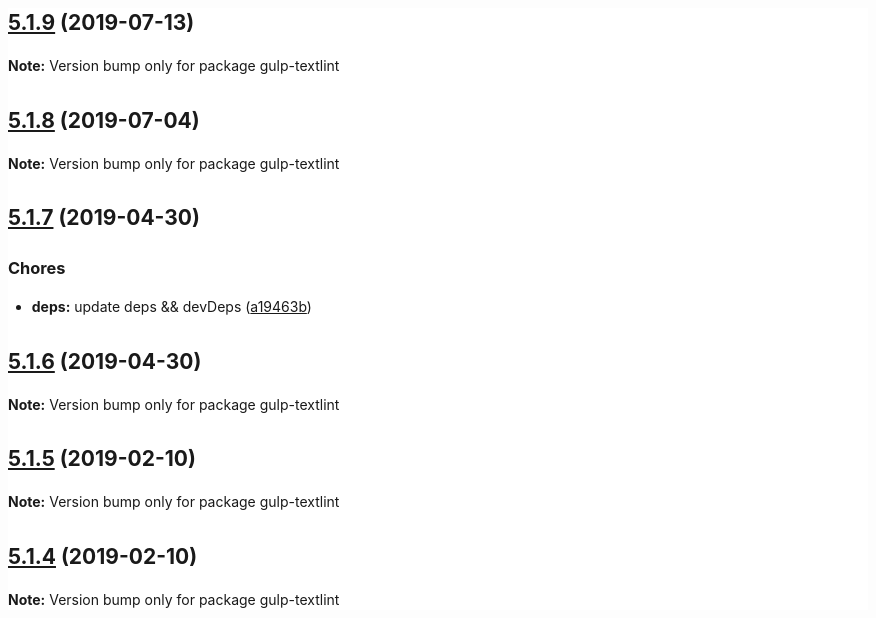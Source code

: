 
<a name="5.1.9"></a>
## [5.1.9](https://github.com/textlint/textlint/compare/gulp-textlint@5.1.7...gulp-textlint@5.1.9) (2019-07-13)

**Note:** Version bump only for package gulp-textlint





<a name="5.1.8"></a>
## [5.1.8](https://github.com/textlint/textlint/compare/gulp-textlint@5.1.7...gulp-textlint@5.1.8) (2019-07-04)

**Note:** Version bump only for package gulp-textlint





<a name="5.1.7"></a>
## [5.1.7](https://github.com/textlint/textlint/compare/gulp-textlint@5.1.6...gulp-textlint@5.1.7) (2019-04-30)


### Chores

* **deps:** update deps && devDeps ([a19463b](https://github.com/textlint/textlint/commit/a19463b))





<a name="5.1.6"></a>
## [5.1.6](https://github.com/textlint/textlint/compare/gulp-textlint@5.1.5...gulp-textlint@5.1.6) (2019-04-30)

**Note:** Version bump only for package gulp-textlint





<a name="5.1.5"></a>
## [5.1.5](https://github.com/textlint/textlint/compare/gulp-textlint@5.1.4...gulp-textlint@5.1.5) (2019-02-10)

**Note:** Version bump only for package gulp-textlint





<a name="5.1.4"></a>
## [5.1.4](https://github.com/textlint/textlint/compare/gulp-textlint@5.1.3...gulp-textlint@5.1.4) (2019-02-10)

**Note:** Version bump only for package gulp-textlint
